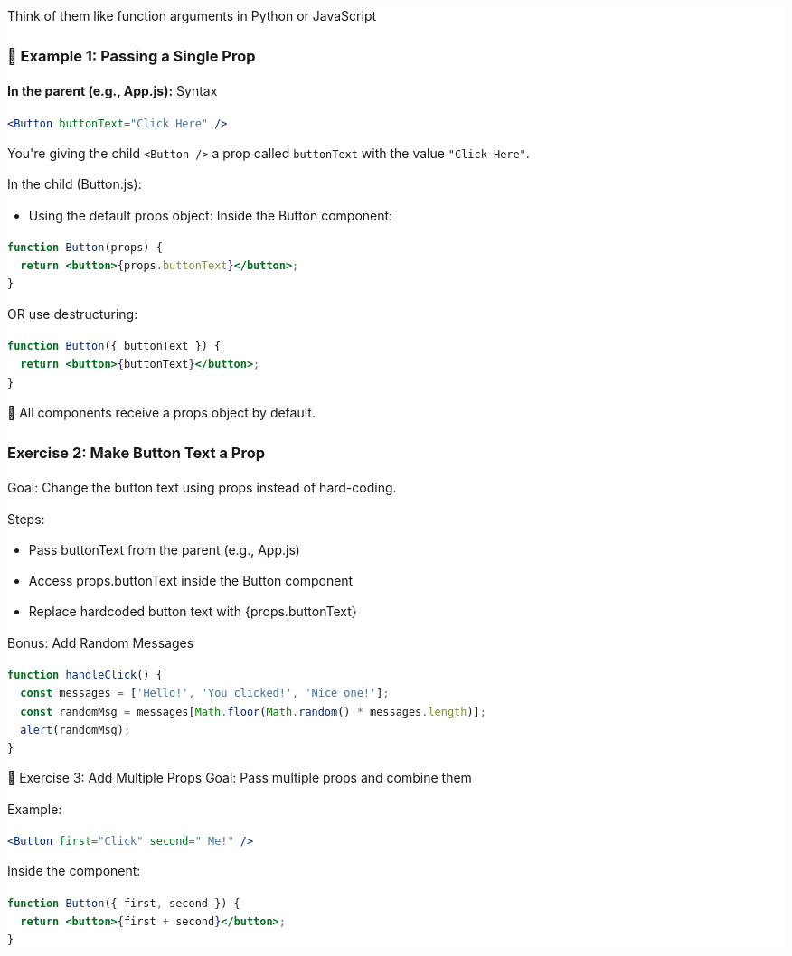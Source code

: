 Think of them like function arguments in Python or JavaScript

### 🧪 Example 1: Passing a Single Prop

**In the parent (e.g., App.js):**
Syntax
```jsx
<Button buttonText="Click Here" />
```

You're giving the child `<Button />` a prop called `buttonText` with the value `"Click Here"`.

In the child (Button.js):
- Using the default props object:
Inside the Button component:
```jsx
function Button(props) {
  return <button>{props.buttonText}</button>;
}
```
OR use destructuring:
```jsx
function Button({ buttonText }) {
  return <button>{buttonText}</button>;
}
```
📝 All components receive a props object by default.

### Exercise 2: Make Button Text a Prop
Goal: Change the button text using props instead of hard-coding.

Steps:
- Pass buttonText from the parent (e.g., App.js)

- Access props.buttonText inside the Button component

- Replace hardcoded button text with {props.buttonText}

Bonus: Add Random Messages
```jsx
function handleClick() {
  const messages = ['Hello!', 'You clicked!', 'Nice one!'];
  const randomMsg = messages[Math.floor(Math.random() * messages.length)];
  alert(randomMsg);
}
```

🧪 Exercise 3: Add Multiple Props
Goal: Pass multiple props and combine them

Example:
```jsx
<Button first="Click" second=" Me!" />
```
Inside the component:
```jsx
function Button({ first, second }) {
  return <button>{first + second}</button>;
}
```
